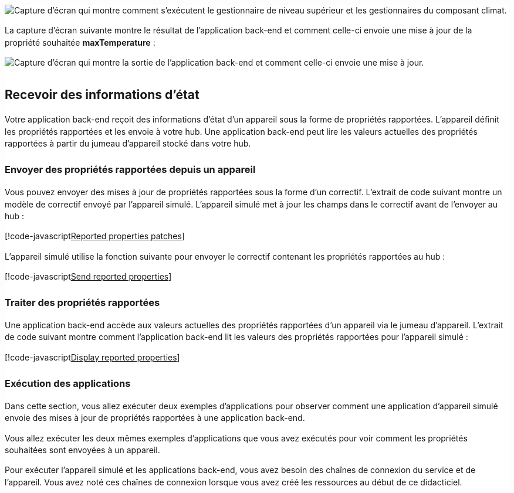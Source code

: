 ![Capture d’écran qui montre comment s’exécutent le gestionnaire de niveau supérieur et les gestionnaires du composant climat.](./media/tutorial-device-twins/SimulatedDevice1.png)

La capture d’écran suivante montre le résultat de l’application back-end et comment celle-ci envoie une mise à jour de la propriété souhaitée **maxTemperature** :

![Capture d’écran qui montre la sortie de l’application back-end et comment celle-ci envoie une mise à jour.](./media/tutorial-device-twins/BackEnd1.png)

## <a name="receive-state-information"></a>Recevoir des informations d’état

Votre application back-end reçoit des informations d’état d’un appareil sous la forme de propriétés rapportées. L’appareil définit les propriétés rapportées et les envoie à votre hub. Une application back-end peut lire les valeurs actuelles des propriétés rapportées à partir du jumeau d’appareil stocké dans votre hub.

### <a name="send-reported-properties-from-a-device"></a>Envoyer des propriétés rapportées depuis un appareil

Vous pouvez envoyer des mises à jour de propriétés rapportées sous la forme d’un correctif. L’extrait de code suivant montre un modèle de correctif envoyé par l’appareil simulé. L’appareil simulé met à jour les champs dans le correctif avant de l’envoyer au hub :

[!code-javascript[Reported properties patches](~/iot-samples-node/iot-hub/Tutorials/DeviceTwins/SimulatedDevice.js?name=reportedpatch&highlight=2 "Reported properties patches")]

L’appareil simulé utilise la fonction suivante pour envoyer le correctif contenant les propriétés rapportées au hub :

[!code-javascript[Send reported properties](~/iot-samples-node/iot-hub/Tutorials/DeviceTwins/SimulatedDevice.js?name=sendreportedproperties&highlight=2 "Send reported properties")]

### <a name="process-reported-properties"></a>Traiter des propriétés rapportées

Une application back-end accède aux valeurs actuelles des propriétés rapportées d’un appareil via le jumeau d’appareil. L’extrait de code suivant montre comment l’application back-end lit les valeurs des propriétés rapportées pour l’appareil simulé :

[!code-javascript[Display reported properties](~/iot-samples-node/iot-hub/Tutorials/DeviceTwins/ServiceClient.js?name=displayreportedproperties&highlight=2 "Display reported properties")]

### <a name="run-the-applications"></a>Exécution des applications

Dans cette section, vous allez exécuter deux exemples d’applications pour observer comment une application d’appareil simulé envoie des mises à jour de propriétés rapportées à une application back-end.

Vous allez exécuter les deux mêmes exemples d’applications que vous avez exécutés pour voir comment les propriétés souhaitées sont envoyées à un appareil.

Pour exécuter l’appareil simulé et les applications back-end, vous avez besoin des chaînes de connexion du service et de l’appareil. Vous avez noté ces chaînes de connexion lorsque vous avez créé les ressources au début de ce didacticiel.
